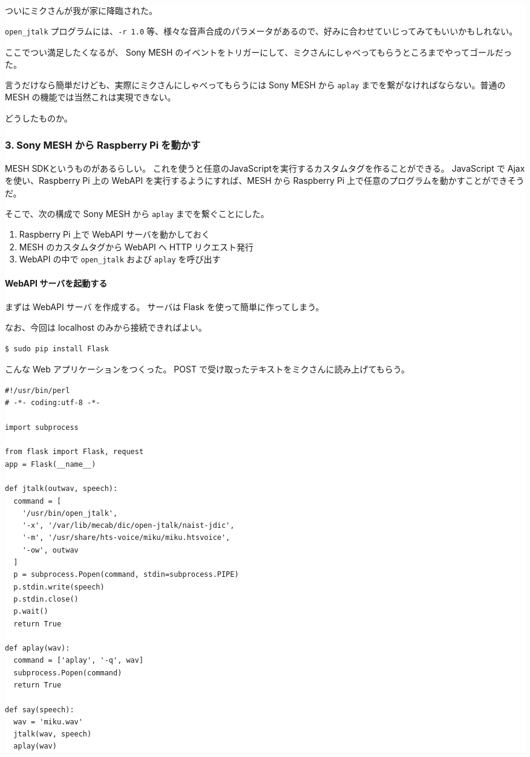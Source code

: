 ついにミクさんが我が家に降臨された。

`open_jtalk` プログラムには、`-r 1.0` 等、様々な音声合成のパラメータがあるので、好みに合わせていじってみてもいいかもしれない。

ここでつい満足したくなるが、
Sony MESH のイベントをトリガーにして、ミクさんにしゃべってもらうところまでやってゴールだった。

言うだけなら簡単だけども、実際にミクさんにしゃべってもらうには Sony MESH から `aplay` までを繋がなければならない。普通の MESH の機能では当然これは実現できない。

どうしたものか。

### 3. Sony MESH から Raspberry Pi を動かす

MESH SDKというものがあるらしい。
これを使うと任意のJavaScriptを実行するカスタムタグを作ることができる。
JavaScript で Ajax を使い、Raspberry Pi 上の WebAPI を実行するようにすれば、MESH から Raspberry Pi 上で任意のプログラムを動かすことができそうだ。

そこで、次の構成で Sony MESH から `aplay` までを繋ぐことにした。

1. Raspberry Pi 上で WebAPI サーバを動かしておく
2. MESH のカスタムタグから WebAPI へ HTTP リクエスト発行
3. WebAPI の中で `open_jtalk` および `aplay` を呼び出す

#### WebAPI サーバを起動する

まずは WebAPI サーバ を作成する。
サーバは Flask を使って簡単に作ってしまう。

なお、今回は localhost のみから接続できればよい。

```
$ sudo pip install Flask
```

こんな Web アプリケーションをつくった。
POST で受け取ったテキストをミクさんに読み上げてもらう。

```
#!/usr/bin/perl
# -*- coding:utf-8 -*-

import subprocess

from flask import Flask, request
app = Flask(__name__)

def jtalk(outwav, speech):
  command = [
    '/usr/bin/open_jtalk',
    '-x', '/var/lib/mecab/dic/open-jtalk/naist-jdic',
    '-m', '/usr/share/hts-voice/miku/miku.htsvoice',
    '-ow', outwav
  ]
  p = subprocess.Popen(command, stdin=subprocess.PIPE)
  p.stdin.write(speech)
  p.stdin.close()
  p.wait()
  return True

def aplay(wav):
  command = ['aplay', '-q', wav]
  subprocess.Popen(command)
  return True

def say(speech):
  wav = 'miku.wav'
  jtalk(wav, speech)
  aplay(wav)
```
